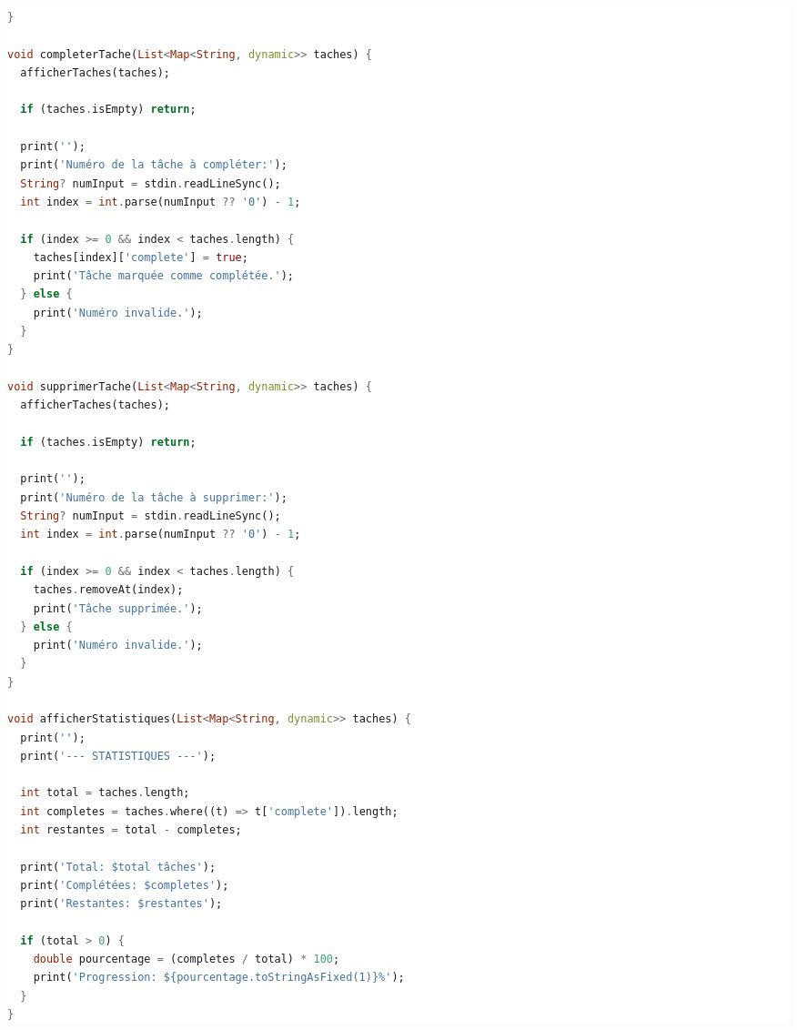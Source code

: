```dart
}

void completerTache(List<Map<String, dynamic>> taches) {
  afficherTaches(taches);
  
  if (taches.isEmpty) return;
  
  print('');
  print('Numéro de la tâche à compléter:');
  String? numInput = stdin.readLineSync();
  int index = int.parse(numInput ?? '0') - 1;
  
  if (index >= 0 && index < taches.length) {
    taches[index]['complete'] = true;
    print('Tâche marquée comme complétée.');
  } else {
    print('Numéro invalide.');
  }
}

void supprimerTache(List<Map<String, dynamic>> taches) {
  afficherTaches(taches);
  
  if (taches.isEmpty) return;
  
  print('');
  print('Numéro de la tâche à supprimer:');
  String? numInput = stdin.readLineSync();
  int index = int.parse(numInput ?? '0') - 1;
  
  if (index >= 0 && index < taches.length) {
    taches.removeAt(index);
    print('Tâche supprimée.');
  } else {
    print('Numéro invalide.');
  }
}

void afficherStatistiques(List<Map<String, dynamic>> taches) {
  print('');
  print('--- STATISTIQUES ---');
  
  int total = taches.length;
  int completes = taches.where((t) => t['complete']).length;
  int restantes = total - completes;
  
  print('Total: $total tâches');
  print('Complétées: $completes');
  print('Restantes: $restantes');
  
  if (total > 0) {
    double pourcentage = (completes / total) * 100;
    print('Progression: ${pourcentage.toStringAsFixed(1)}%');
  }
}
```
